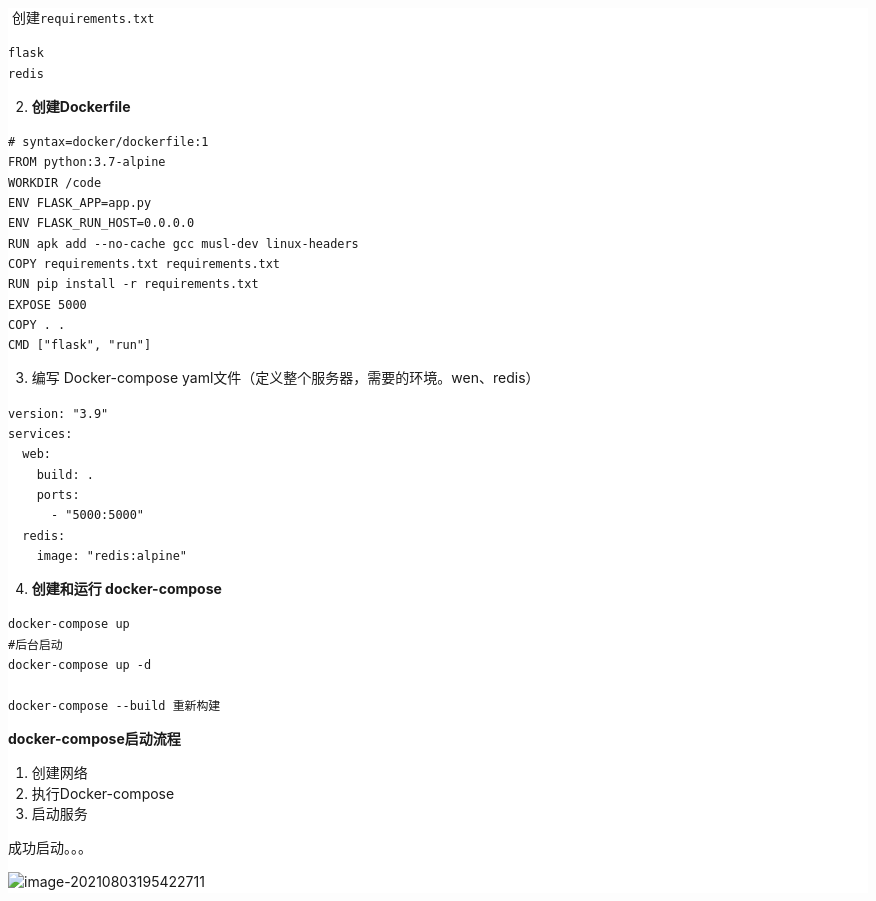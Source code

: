 ​	创建`requirements.txt`

```shell
flask
redis
```



2. **创建Dockerfile**

```shell
# syntax=docker/dockerfile:1
FROM python:3.7-alpine
WORKDIR /code
ENV FLASK_APP=app.py
ENV FLASK_RUN_HOST=0.0.0.0
RUN apk add --no-cache gcc musl-dev linux-headers
COPY requirements.txt requirements.txt
RUN pip install -r requirements.txt
EXPOSE 5000
COPY . .
CMD ["flask", "run"]
```

3. 编写 Docker-compose yaml文件（定义整个服务器，需要的环境。wen、redis）

```shell
version: "3.9"
services:
  web:
    build: .
    ports:
      - "5000:5000"
  redis:
    image: "redis:alpine"
```

4. **创建和运行 docker-compose**

```shell
docker-compose up
#后台启动
docker-compose up -d

docker-compose --build 重新构建
```

**docker-compose启动流程**

1. 创建网络
2. 执行Docker-compose
3. 启动服务

成功启动。。。

![image-20210803195422711](https://picture-li.oss-cn-beijing.aliyuncs.com/img/image-20210803195422711.png)
